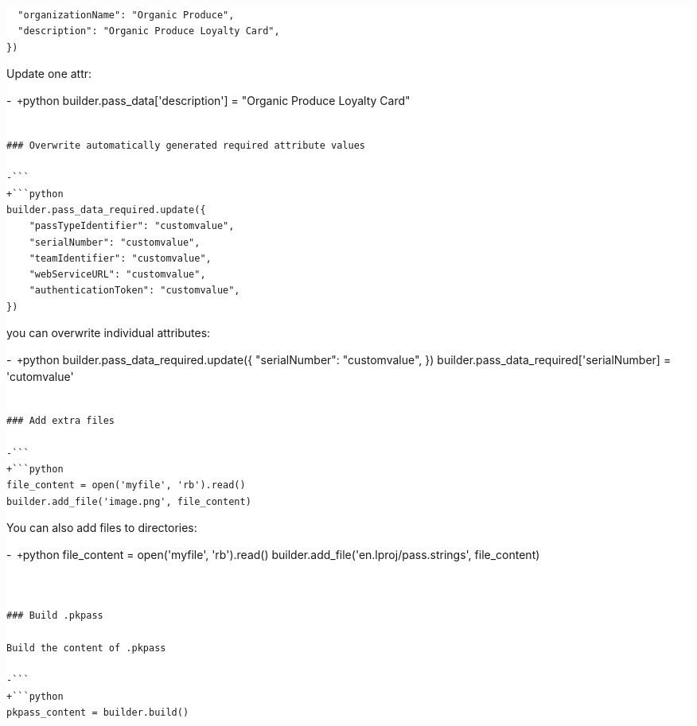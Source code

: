  ```
   "organizationName": "Organic Produce",
   "description": "Organic Produce Loyalty Card",
 })
 ```
 
 Update one attr:
 
-```
+```python
 builder.pass_data['description'] = "Organic Produce Loyalty Card"
 ```
 
 ### Overwrite automatically generated required attribute values
 
-```
+```python
 builder.pass_data_required.update({
     "passTypeIdentifier": "customvalue",
     "serialNumber": "customvalue",
     "teamIdentifier": "customvalue",
     "webServiceURL": "customvalue",
     "authenticationToken": "customvalue",
 })
 ```
 
 you can overwrite individual attributes:
 
 
-```
+```python
 builder.pass_data_required.update({
     "serialNumber": "customvalue",
 })
 builder.pass_data_required['serialNumber] = 'cutomvalue'
 ```
 
 ### Add extra files
 
-```
+```python
 file_content = open('myfile', 'rb').read()
 builder.add_file('image.png', file_content)
 ```
 
 You can also add files to directories:
 
-```
+```python
 file_content = open('myfile', 'rb').read()
 builder.add_file('en.lproj/pass.strings', file_content)
 ```
 
 
 ### Build .pkpass
 
 Build the content of .pkpass
 
-```
+```python
 pkpass_content = builder.build()
 ```
 